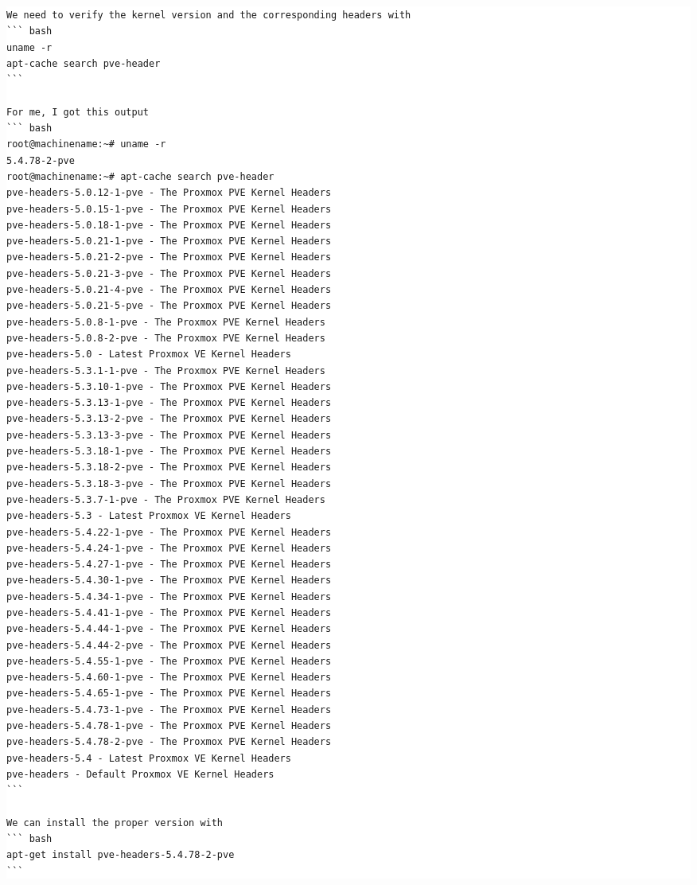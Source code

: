     We need to verify the kernel version and the corresponding headers with 
    ``` bash
    uname -r
    apt-cache search pve-header
    ```

    For me, I got this output
    ``` bash
    root@machinename:~# uname -r
    5.4.78-2-pve
    root@machinename:~# apt-cache search pve-header
    pve-headers-5.0.12-1-pve - The Proxmox PVE Kernel Headers
    pve-headers-5.0.15-1-pve - The Proxmox PVE Kernel Headers
    pve-headers-5.0.18-1-pve - The Proxmox PVE Kernel Headers
    pve-headers-5.0.21-1-pve - The Proxmox PVE Kernel Headers
    pve-headers-5.0.21-2-pve - The Proxmox PVE Kernel Headers
    pve-headers-5.0.21-3-pve - The Proxmox PVE Kernel Headers
    pve-headers-5.0.21-4-pve - The Proxmox PVE Kernel Headers
    pve-headers-5.0.21-5-pve - The Proxmox PVE Kernel Headers
    pve-headers-5.0.8-1-pve - The Proxmox PVE Kernel Headers
    pve-headers-5.0.8-2-pve - The Proxmox PVE Kernel Headers
    pve-headers-5.0 - Latest Proxmox VE Kernel Headers
    pve-headers-5.3.1-1-pve - The Proxmox PVE Kernel Headers
    pve-headers-5.3.10-1-pve - The Proxmox PVE Kernel Headers
    pve-headers-5.3.13-1-pve - The Proxmox PVE Kernel Headers
    pve-headers-5.3.13-2-pve - The Proxmox PVE Kernel Headers
    pve-headers-5.3.13-3-pve - The Proxmox PVE Kernel Headers
    pve-headers-5.3.18-1-pve - The Proxmox PVE Kernel Headers
    pve-headers-5.3.18-2-pve - The Proxmox PVE Kernel Headers
    pve-headers-5.3.18-3-pve - The Proxmox PVE Kernel Headers
    pve-headers-5.3.7-1-pve - The Proxmox PVE Kernel Headers
    pve-headers-5.3 - Latest Proxmox VE Kernel Headers
    pve-headers-5.4.22-1-pve - The Proxmox PVE Kernel Headers
    pve-headers-5.4.24-1-pve - The Proxmox PVE Kernel Headers
    pve-headers-5.4.27-1-pve - The Proxmox PVE Kernel Headers
    pve-headers-5.4.30-1-pve - The Proxmox PVE Kernel Headers
    pve-headers-5.4.34-1-pve - The Proxmox PVE Kernel Headers
    pve-headers-5.4.41-1-pve - The Proxmox PVE Kernel Headers
    pve-headers-5.4.44-1-pve - The Proxmox PVE Kernel Headers
    pve-headers-5.4.44-2-pve - The Proxmox PVE Kernel Headers
    pve-headers-5.4.55-1-pve - The Proxmox PVE Kernel Headers
    pve-headers-5.4.60-1-pve - The Proxmox PVE Kernel Headers
    pve-headers-5.4.65-1-pve - The Proxmox PVE Kernel Headers
    pve-headers-5.4.73-1-pve - The Proxmox PVE Kernel Headers
    pve-headers-5.4.78-1-pve - The Proxmox PVE Kernel Headers
    pve-headers-5.4.78-2-pve - The Proxmox PVE Kernel Headers
    pve-headers-5.4 - Latest Proxmox VE Kernel Headers
    pve-headers - Default Proxmox VE Kernel Headers
    ```
    
    We can install the proper version with
    ``` bash
    apt-get install pve-headers-5.4.78-2-pve
    ```
